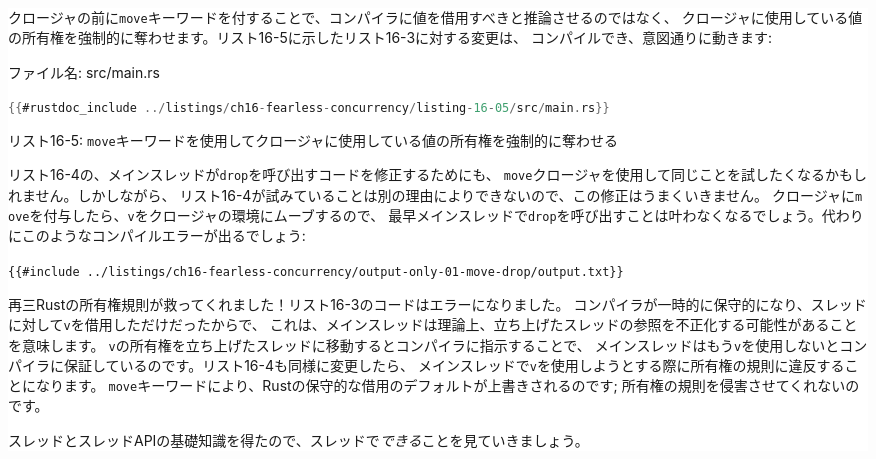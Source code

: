 

クロージャの前に`move`キーワードを付することで、コンパイラに値を借用すべきと推論させるのではなく、
クロージャに使用している値の所有権を強制的に奪わせます。リスト16-5に示したリスト16-3に対する変更は、
コンパイルでき、意図通りに動きます:



<span class="filename">ファイル名: src/main.rs</span>

```rust
{{#rustdoc_include ../listings/ch16-fearless-concurrency/listing-16-05/src/main.rs}}
```



<span class="caption">リスト16-5: `move`キーワードを使用してクロージャに使用している値の所有権を強制的に奪わせる</span>



リスト16-4の、メインスレッドが`drop`を呼び出すコードを修正するためにも、
`move`クロージャを使用して同じことを試したくなるかもしれません。しかしながら、
リスト16-4が試みていることは別の理由によりできないので、この修正はうまくいきません。
クロージャに`move`を付与したら、`v`をクロージャの環境にムーブするので、
最早メインスレッドで`drop`を呼び出すことは叶わなくなるでしょう。代わりにこのようなコンパイルエラーが出るでしょう:


```console
{{#include ../listings/ch16-fearless-concurrency/output-only-01-move-drop/output.txt}}
```



再三Rustの所有権規則が救ってくれました！リスト16-3のコードはエラーになりました。
コンパイラが一時的に保守的になり、スレッドに対して`v`を借用しただけだったからで、
これは、メインスレッドは理論上、立ち上げたスレッドの参照を不正化する可能性があることを意味します。
`v`の所有権を立ち上げたスレッドに移動するとコンパイラに指示することで、
メインスレッドはもう`v`を使用しないとコンパイラに保証しているのです。リスト16-4も同様に変更したら、
メインスレッドで`v`を使用しようとする際に所有権の規則に違反することになります。
`move`キーワードにより、Rustの保守的な借用のデフォルトが上書きされるのです; 
所有権の規則を侵害させてくれないのです。



スレッドとスレッドAPIの基礎知識を得たので、スレッドで*できる*ことを見ていきましょう。



[capture]: ch13-01-closures.html#参照をキャプチャするか所有権を移動するか
